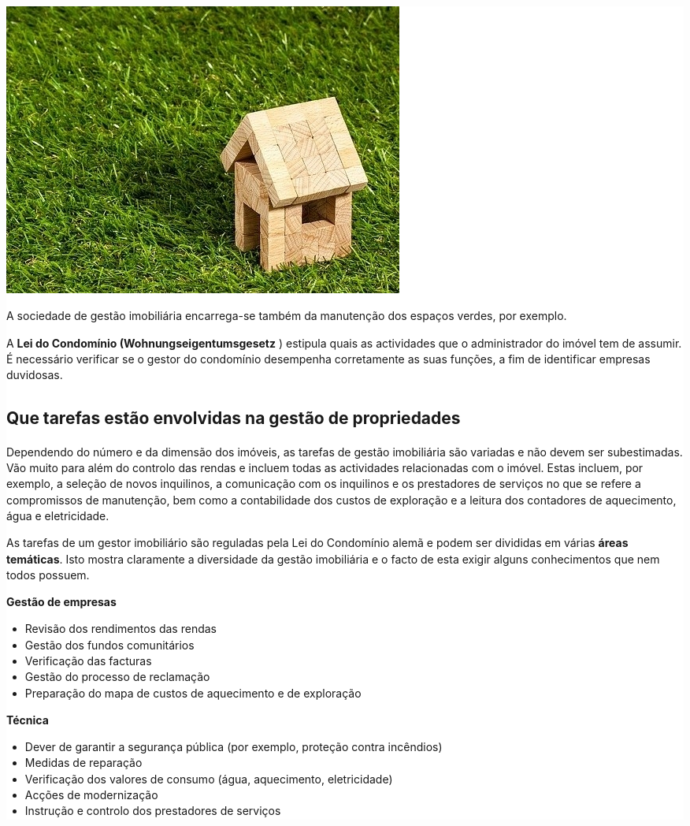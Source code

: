 ![Gestão de propriedades para comunidades de proprietários](house-1353389_640-e1620395214642.jpg)

A sociedade de gestão imobiliária encarrega-se também da manutenção dos espaços verdes, por exemplo.

A **Lei do Condomínio (Wohnungseigentumsgesetz** ) estipula quais as actividades que o administrador do imóvel tem de assumir. É necessário verificar se o gestor do condomínio desempenha corretamente as suas funções, a fim de identificar empresas duvidosas.

## Que tarefas estão envolvidas na gestão de propriedades

Dependendo do número e da dimensão dos imóveis, as tarefas de gestão imobiliária são variadas e não devem ser subestimadas. Vão muito para além do controlo das rendas e incluem todas as actividades relacionadas com o imóvel. Estas incluem, por exemplo, a seleção de novos inquilinos, a comunicação com os inquilinos e os prestadores de serviços no que se refere a compromissos de manutenção, bem como a contabilidade dos custos de exploração e a leitura dos contadores de aquecimento, água e eletricidade.

As tarefas de um gestor imobiliário são reguladas pela Lei do Condomínio alemã e podem ser divididas em várias **áreas temáticas**. Isto mostra claramente a diversidade da gestão imobiliária e o facto de esta exigir alguns conhecimentos que nem todos possuem.

**Gestão de empresas**

- Revisão dos rendimentos das rendas
- Gestão dos fundos comunitários
- Verificação das facturas
- Gestão do processo de reclamação
- Preparação do mapa de custos de aquecimento e de exploração

**Técnica**

- Dever de garantir a segurança pública (por exemplo, proteção contra incêndios)
- Medidas de reparação
- Verificação dos valores de consumo (água, aquecimento, eletricidade)
- Acções de modernização
- Instrução e controlo dos prestadores de serviços
